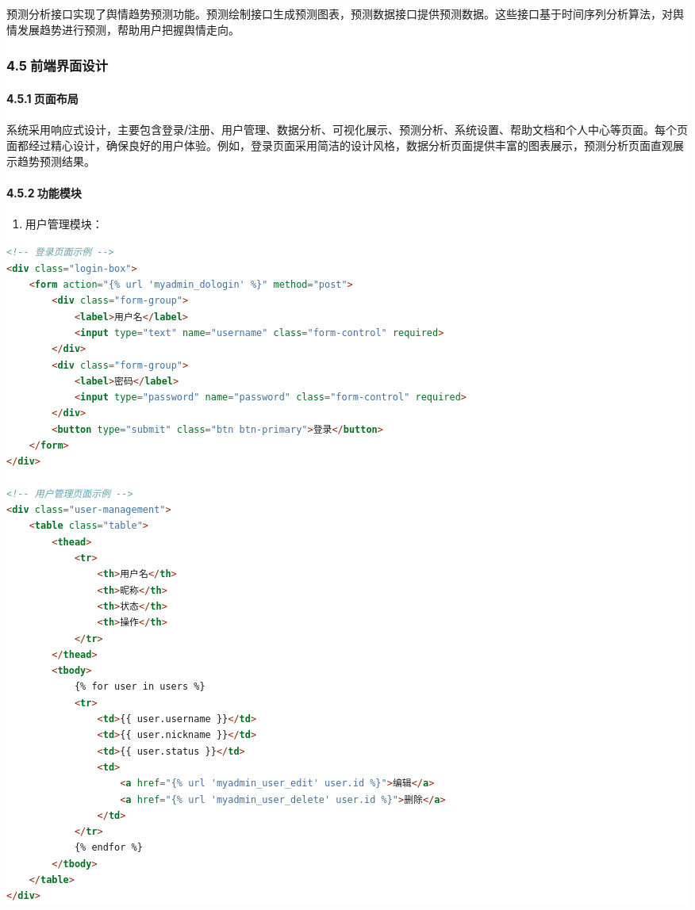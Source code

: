 预测分析接口实现了舆情趋势预测功能。预测绘制接口生成预测图表，预测数据接口提供预测数据。这些接口基于时间序列分析算法，对舆情发展趋势进行预测，帮助用户把握舆情走向。

### 4.5 前端界面设计

#### 4.5.1 页面布局
系统采用响应式设计，主要包含登录/注册、用户管理、数据分析、可视化展示、预测分析、系统设置、帮助文档和个人中心等页面。每个页面都经过精心设计，确保良好的用户体验。例如，登录页面采用简洁的设计风格，数据分析页面提供丰富的图表展示，预测分析页面直观展示趋势预测结果。

#### 4.5.2 功能模块
1. 用户管理模块：
```html
<!-- 登录页面示例 -->
<div class="login-box">
    <form action="{% url 'myadmin_dologin' %}" method="post">
        <div class="form-group">
            <label>用户名</label>
            <input type="text" name="username" class="form-control" required>
        </div>
        <div class="form-group">
            <label>密码</label>
            <input type="password" name="password" class="form-control" required>
        </div>
        <button type="submit" class="btn btn-primary">登录</button>
    </form>
</div>

<!-- 用户管理页面示例 -->
<div class="user-management">
    <table class="table">
        <thead>
            <tr>
                <th>用户名</th>
                <th>昵称</th>
                <th>状态</th>
                <th>操作</th>
            </tr>
        </thead>
        <tbody>
            {% for user in users %}
            <tr>
                <td>{{ user.username }}</td>
                <td>{{ user.nickname }}</td>
                <td>{{ user.status }}</td>
                <td>
                    <a href="{% url 'myadmin_user_edit' user.id %}">编辑</a>
                    <a href="{% url 'myadmin_user_delete' user.id %}">删除</a>
                </td>
            </tr>
            {% endfor %}
        </tbody>
    </table>
</div>
```
